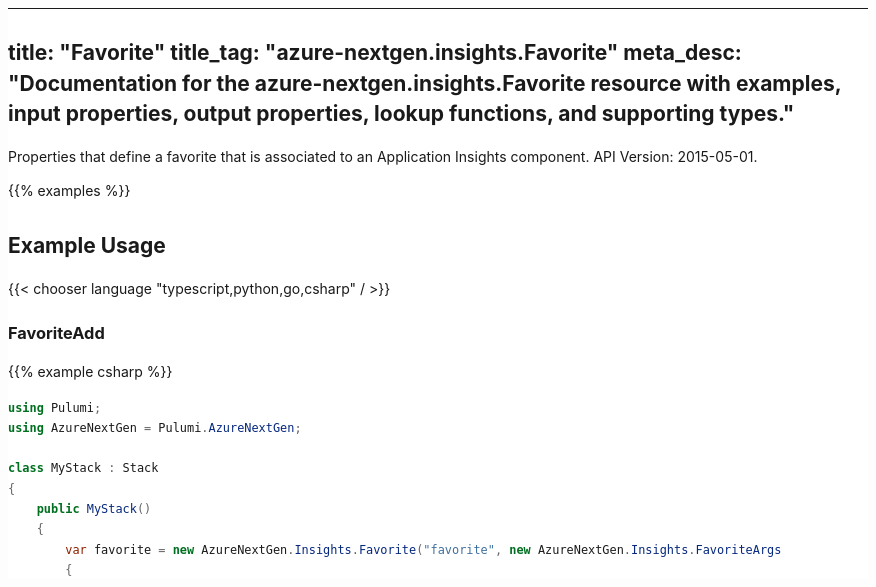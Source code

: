
---
title: "Favorite"
title_tag: "azure-nextgen.insights.Favorite"
meta_desc: "Documentation for the azure-nextgen.insights.Favorite resource with examples, input properties, output properties, lookup functions, and supporting types."
---






Properties that define a favorite that is associated to an Application Insights component.
API Version: 2015-05-01.

{{% examples %}}
## Example Usage

{{< chooser language "typescript,python,go,csharp" / >}}
### FavoriteAdd
{{% example csharp %}}
```csharp
using Pulumi;
using AzureNextGen = Pulumi.AzureNextGen;

class MyStack : Stack
{
    public MyStack()
    {
        var favorite = new AzureNextGen.Insights.Favorite("favorite", new AzureNextGen.Insights.FavoriteArgs
        {
```